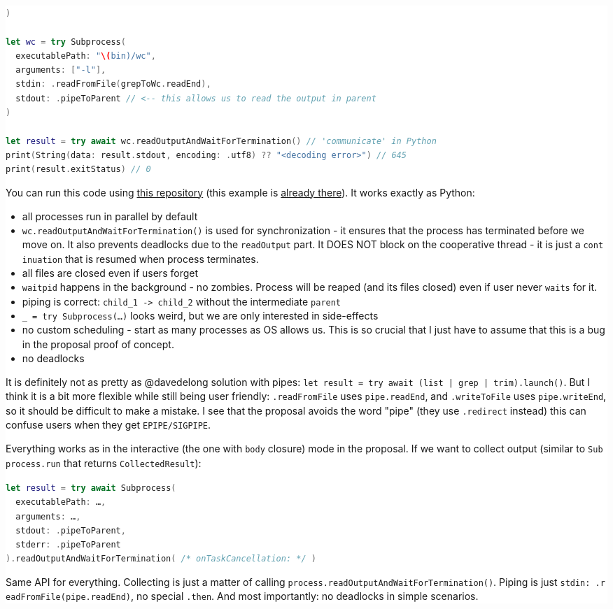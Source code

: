 ```swift
)

let wc = try Subprocess(
  executablePath: "\(bin)/wc",
  arguments: ["-l"],
  stdin: .readFromFile(grepToWc.readEnd),
  stdout: .pipeToParent // <-- this allows us to read the output in parent
)

let result = try await wc.readOutputAndWaitForTermination() // 'communicate' in Python
print(String(data: result.stdout, encoding: .utf8) ?? "<decoding error>") // 645
print(result.exitStatus) // 0
```

You can run this code using [this repository](https://github.com/LiarPrincess/Vampires-and-sunglasses) (this example is [already there](https://github.com/LiarPrincess/Vampires-and-sunglasses/blob/main/Sources/App/main.swift#L268)). It works exactly as Python:

- all processes run in parallel by default
- `wc.readOutputAndWaitForTermination()` is used for synchronization - it ensures that the process has terminated before we move on. It also prevents deadlocks due to the `readOutput` part. It DOES NOT block on the cooperative thread - it is just a `continuation` that is resumed when process terminates.
- all files are closed even if users forget
- `waitpid` happens in the background - no zombies. Process will be reaped (and its files closed) even if user never `waits` for it.
- piping is correct: `child_1 -> child_2` without the intermediate `parent`
- `_ = try Subprocess(…)` looks weird, but we are only interested in side-effects
- no custom scheduling - start as many processes as OS allows us. This is so crucial that I just have to assume that this is a bug in the proposal proof of concept.
- no deadlocks

It is definitely not as pretty as @davedelong solution with pipes: `let result = try await (list | grep | trim).launch()`. But I think it is a bit more flexible while still being user friendly: `.readFromFile` uses `pipe.readEnd`, and `.writeToFile` uses `pipe.writeEnd`, so it should be difficult to make a mistake. I see that the proposal avoids the word "pipe" (they use `.redirect` instead) this can confuse users when they get `EPIPE/SIGPIPE`.

Everything works as in the interactive (the one with `body` closure) mode in the proposal. If we want to collect output (similar to `Subprocess.run` that returns `CollectedResult`):

```swift
let result = try await Subprocess(
  executablePath: …,
  arguments: …,
  stdout: .pipeToParent,
  stderr: .pipeToParent
).readOutputAndWaitForTermination( /* onTaskCancellation: */ )
```

Same API for everything. Collecting is just a matter of calling `process.readOutputAndWaitForTermination()`. Piping is just `stdin: .readFromFile(pipe.readEnd)`, no special `.then`. And most importantly: no deadlocks in simple scenarios.
